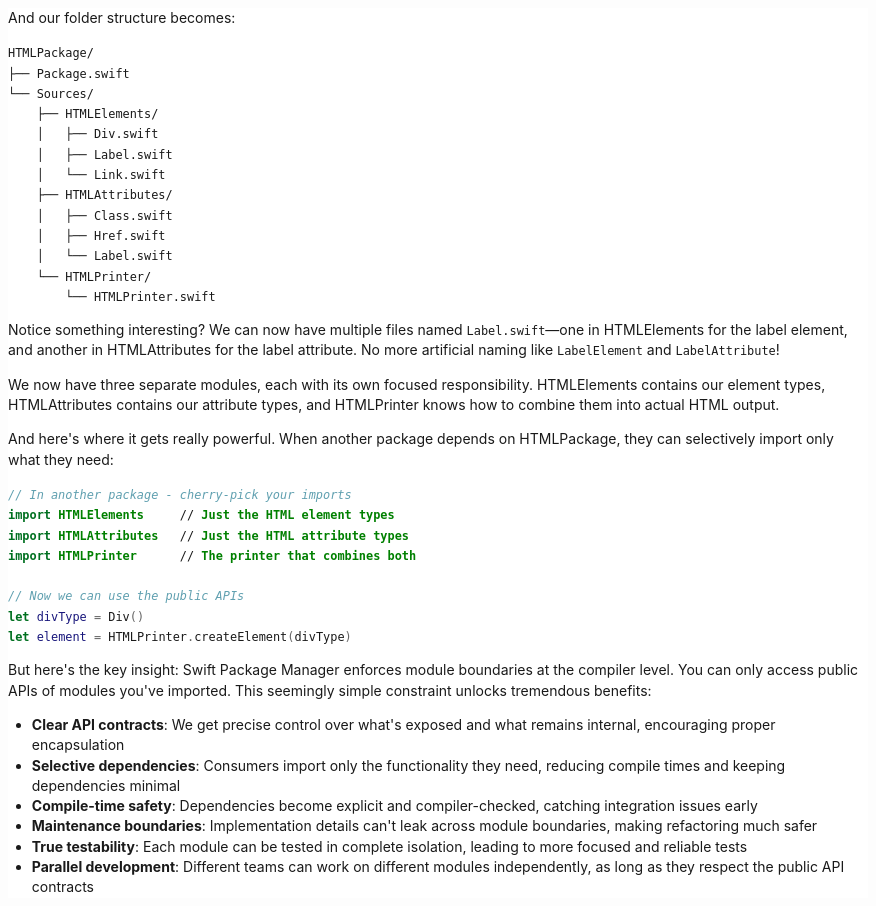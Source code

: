 And our folder structure becomes:

```
HTMLPackage/
├── Package.swift
└── Sources/
    ├── HTMLElements/
    │   ├── Div.swift
    │   ├── Label.swift
    │   └── Link.swift
    ├── HTMLAttributes/
    │   ├── Class.swift
    │   ├── Href.swift
    │   └── Label.swift
    └── HTMLPrinter/
        └── HTMLPrinter.swift
```

Notice something interesting? We can now have multiple files named `Label.swift`—one in HTMLElements for the label element, and another in HTMLAttributes for the label attribute. No more artificial naming like `LabelElement` and `LabelAttribute`!

We now have three separate modules, each with its own focused responsibility. HTMLElements contains our element types, HTMLAttributes contains our attribute types, and HTMLPrinter knows how to combine them into actual HTML output.

And here's where it gets really powerful. When another package depends on HTMLPackage, they can selectively import only what they need:

```swift
// In another package - cherry-pick your imports
import HTMLElements     // Just the HTML element types
import HTMLAttributes   // Just the HTML attribute types  
import HTMLPrinter      // The printer that combines both

// Now we can use the public APIs
let divType = Div()
let element = HTMLPrinter.createElement(divType)
```

But here's the key insight: Swift Package Manager enforces module boundaries at the compiler level. You can only access public APIs of modules you've imported. This seemingly simple constraint unlocks tremendous benefits:

- **Clear API contracts**: We get precise control over what's exposed and what remains internal, encouraging proper encapsulation
- **Selective dependencies**: Consumers import only the functionality they need, reducing compile times and keeping dependencies minimal
- **Compile-time safety**: Dependencies become explicit and compiler-checked, catching integration issues early
- **Maintenance boundaries**: Implementation details can't leak across module boundaries, making refactoring much safer
- **True testability**: Each module can be tested in complete isolation, leading to more focused and reliable tests
- **Parallel development**: Different teams can work on different modules independently, as long as they respect the public API contracts
